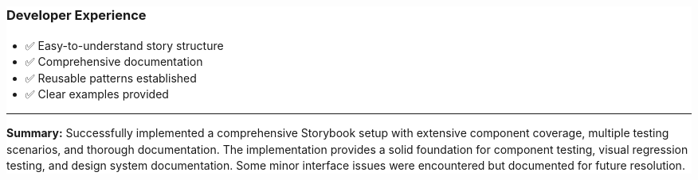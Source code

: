 ### **Developer Experience**
- ✅ Easy-to-understand story structure
- ✅ Comprehensive documentation
- ✅ Reusable patterns established
- ✅ Clear examples provided

---

**Summary:** Successfully implemented a comprehensive Storybook setup with extensive component coverage, multiple testing scenarios, and thorough documentation. The implementation provides a solid foundation for component testing, visual regression testing, and design system documentation. Some minor interface issues were encountered but documented for future resolution. 
